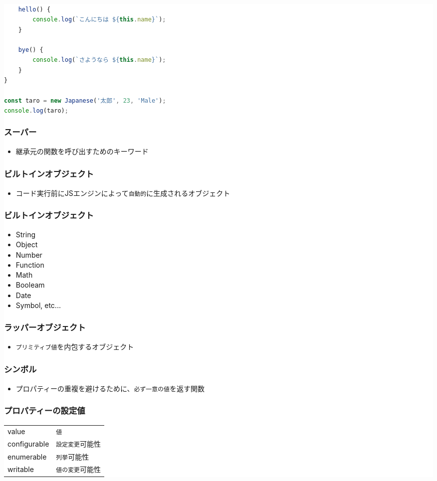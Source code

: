 ```javascript
    hello() {
        console.log(`こんにちは ${this.name}`);
    }

    bye() {
        console.log(`さようなら ${this.name}`);
    }
}

const taro = new Japanese('太郎', 23, 'Male');
console.log(taro);
```

### スーパー

- 継承元の関数を呼び出すためのキーワード

### ビルトインオブジェクト

- コード実行前にJSエンジンによって`自動的`に生成されるオブジェクト

### ビルトインオブジェクト

- String
- Object
- Number
- Function
- Math
- Booleam
- Date
- Symbol, etc...

### ラッパーオブジェクト

- `プリミティブ値`を内包するオブジェクト

### シンボル

- プロパティーの重複を避けるために、`必ず一意の値`を返す関数

### プロパティーの設定値

|  |  | 
| --- | --- | 
| value | `値` | 
| configurable | `設定変更`可能性 | 
| enumerable | `列挙`可能性 | 
| writable | `値の変更`可能性 | 
